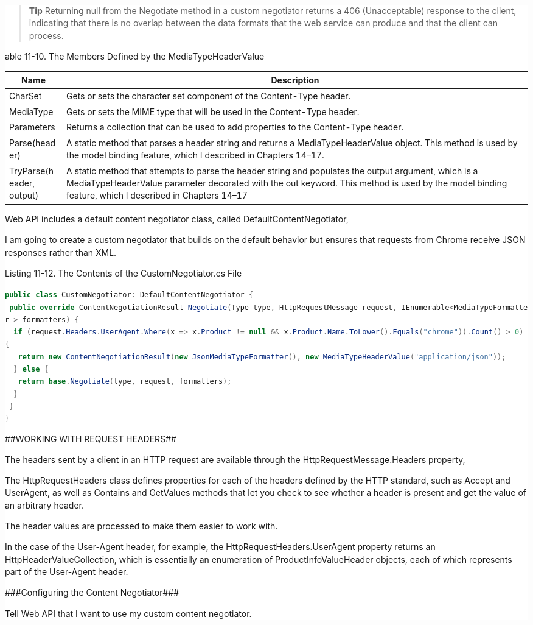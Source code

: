 > **Tip**  Returning null from the Negotiate method in a custom negotiator returns a 406 (Unacceptable) response to the client, indicating that there is no overlap between the data formats that the web service can produce and that the client can process.

able 11-10. The Members Defined by the MediaTypeHeaderValue

|Name| Description|
|--|--|
|CharSet| Gets or sets the character set component of the Content-Type header.|
|MediaType| Gets or sets the MIME type that will be used in the Content-Type header.|
|Parameters | Returns a collection that can be used to add properties to the Content-Type header. |
|Parse(header) | A static method that parses a header string and returns a MediaTypeHeaderValue object. This method is used by the model binding feature, which I described in Chapters 14–17. |
|TryParse(header, output)|  A static method that attempts to parse the header string and populates the output argument, which is a MediaTypeHeaderValue parameter decorated with the out keyword. This method is used by the model binding feature, which I described in Chapters 14–17 |

Web API includes a default content negotiator class, called DefaultContentNegotiator,

I am going to create a custom negotiator that builds on the default behavior but ensures that requests from Chrome receive JSON responses rather than XML.

Listing 11-12. The Contents of the CustomNegotiator.cs File

```cs
public class CustomNegotiator: DefaultContentNegotiator {
 public override ContentNegotiationResult Negotiate(Type type, HttpRequestMessage request, IEnumerable<MediaTypeFormatter > formatters) {
  if (request.Headers.UserAgent.Where(x => x.Product != null && x.Product.Name.ToLower().Equals("chrome")).Count() > 0) {
   return new ContentNegotiationResult(new JsonMediaTypeFormatter(), new MediaTypeHeaderValue("application/json"));
  } else {
   return base.Negotiate(type, request, formatters);
  }
 }
}
```

##WORKING WITH REQUEST HEADERS##

The headers sent by a client in an HTTP request are available through the HttpRequestMessage.Headers property,

The HttpRequestHeaders class defines properties for each of the headers defined by the HTTP standard, such as Accept and UserAgent, as well as Contains and GetValues methods that let you check to see whether a header is present and get the value of an arbitrary header.

The header values are processed to make them easier to work with.

In the case of the User-Agent header, for example, the HttpRequestHeaders.UserAgent property returns an HttpHeaderValueCollection<ProductInfoValueHeader>, which is essentially an enumeration of ProductInfoValueHeader objects, each of which represents part of the User-Agent header.

###Configuring the Content Negotiator###

Tell Web API that I want to use my custom content negotiator.
